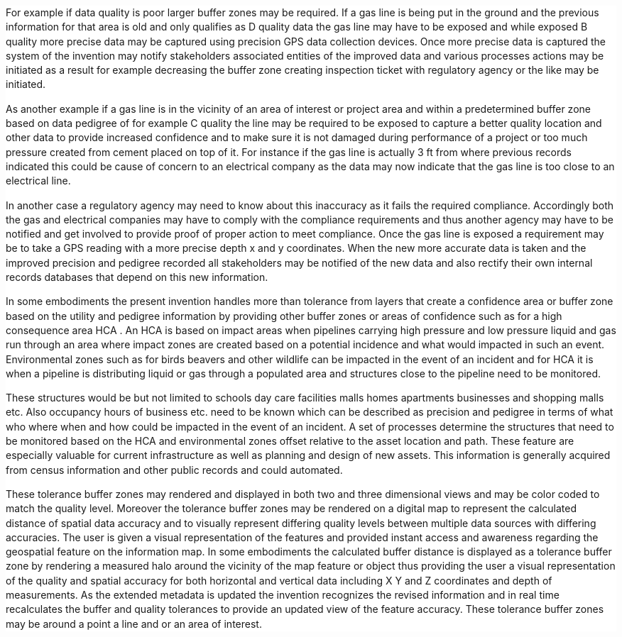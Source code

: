 For example if data quality is poor larger buffer zones may be required. If a gas line is being put in the ground and the previous information for that area is old and only qualifies as D quality data the gas line may have to be exposed and while exposed B quality more precise data may be captured using precision GPS data collection devices. Once more precise data is captured the system of the invention may notify stakeholders associated entities of the improved data and various processes actions may be initiated as a result for example decreasing the buffer zone creating inspection ticket with regulatory agency or the like may be initiated.

As another example if a gas line is in the vicinity of an area of interest or project area and within a predetermined buffer zone based on data pedigree of for example C quality the line may be required to be exposed to capture a better quality location and other data to provide increased confidence and to make sure it is not damaged during performance of a project or too much pressure created from cement placed on top of it. For instance if the gas line is actually 3 ft from where previous records indicated this could be cause of concern to an electrical company as the data may now indicate that the gas line is too close to an electrical line.

In another case a regulatory agency may need to know about this inaccuracy as it fails the required compliance. Accordingly both the gas and electrical companies may have to comply with the compliance requirements and thus another agency may have to be notified and get involved to provide proof of proper action to meet compliance. Once the gas line is exposed a requirement may be to take a GPS reading with a more precise depth x and y coordinates. When the new more accurate data is taken and the improved precision and pedigree recorded all stakeholders may be notified of the new data and also rectify their own internal records databases that depend on this new information.

In some embodiments the present invention handles more than tolerance from layers that create a confidence area or buffer zone based on the utility and pedigree information by providing other buffer zones or areas of confidence such as for a high consequence area HCA . An HCA is based on impact areas when pipelines carrying high pressure and low pressure liquid and gas run through an area where impact zones are created based on a potential incidence and what would impacted in such an event. Environmental zones such as for birds beavers and other wildlife can be impacted in the event of an incident and for HCA it is when a pipeline is distributing liquid or gas through a populated area and structures close to the pipeline need to be monitored.

These structures would be but not limited to schools day care facilities malls homes apartments businesses and shopping malls etc. Also occupancy hours of business etc. need to be known which can be described as precision and pedigree in terms of what who where when and how could be impacted in the event of an incident. A set of processes determine the structures that need to be monitored based on the HCA and environmental zones offset relative to the asset location and path. These feature are especially valuable for current infrastructure as well as planning and design of new assets. This information is generally acquired from census information and other public records and could automated.

These tolerance buffer zones may rendered and displayed in both two and three dimensional views and may be color coded to match the quality level. Moreover the tolerance buffer zones may be rendered on a digital map to represent the calculated distance of spatial data accuracy and to visually represent differing quality levels between multiple data sources with differing accuracies. The user is given a visual representation of the features and provided instant access and awareness regarding the geospatial feature on the information map. In some embodiments the calculated buffer distance is displayed as a tolerance buffer zone by rendering a measured halo around the vicinity of the map feature or object thus providing the user a visual representation of the quality and spatial accuracy for both horizontal and vertical data including X Y and Z coordinates and depth of measurements. As the extended metadata is updated the invention recognizes the revised information and in real time recalculates the buffer and quality tolerances to provide an updated view of the feature accuracy. These tolerance buffer zones may be around a point a line and or an area of interest.
